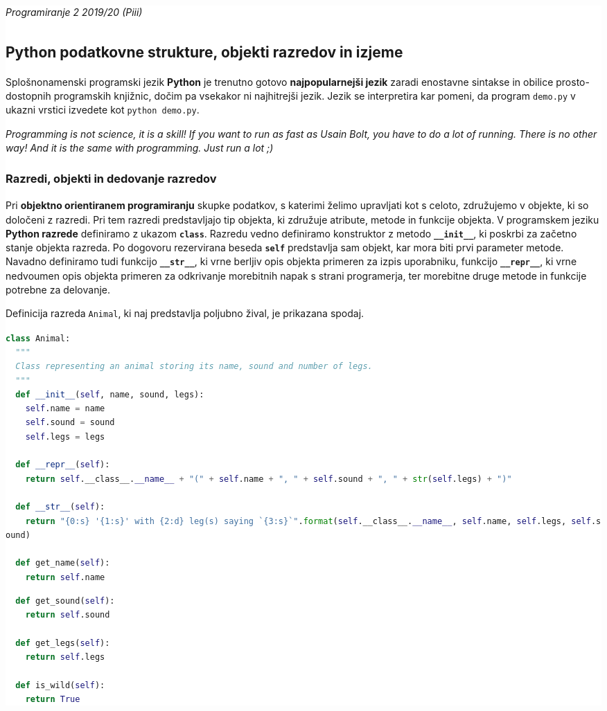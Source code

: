 ###### Programiranje 2 2019/20 (Piii)

## Python podatkovne strukture, objekti razredov in izjeme

Splošnonamenski programski jezik **Python** je trenutno gotovo **najpopularnejši jezik** zaradi enostavne sintakse in obilice prosto-dostopnih programskih knjižnic, dočim pa vsekakor ni najhitrejši jezik. Jezik se interpretira kar pomeni, da program `demo.py` v ukazni vrstici izvedete kot `python demo.py`. 

_Programming is not science, it is a skill! If you want to run as fast as Usain Bolt, you have to do a lot of running. There is no other way! And it is the same with programming. Just run a lot ;)_

### Razredi, objekti in dedovanje razredov

Pri **objektno orientiranem programiranju** skupke podatkov, s katerimi želimo upravljati kot s celoto, združujemo v objekte, ki so določeni z razredi. Pri tem razredi predstavljajo tip objekta, ki združuje atribute, metode in funkcije objekta. V programskem jeziku **Python razrede** definiramo z ukazom **`class`**. Razredu vedno definiramo konstruktor z metodo **`__init__`**, ki poskrbi za začetno stanje objekta razreda. Po dogovoru rezervirana beseda **`self`** predstavlja sam objekt, kar mora biti prvi parameter metode. Navadno definiramo tudi funkcijo **`__str__`**, ki vrne berljiv opis objekta primeren za izpis uporabniku, funkcijo **`__repr__`**, ki vrne nedvoumen opis objekta primeren za odkrivanje morebitnih napak s strani programerja, ter morebitne druge metode in funkcije potrebne za delovanje.

Definicija razreda `Animal`, ki naj predstavlja poljubno žival, je prikazana spodaj.

```py
class Animal:
  """
  Class representing an animal storing its name, sound and number of legs.
  """
  def __init__(self, name, sound, legs):
    self.name = name
    self.sound = sound
    self.legs = legs
    
  def __repr__(self):
    return self.__class__.__name__ + "(" + self.name + ", " + self.sound + ", " + str(self.legs) + ")"
    
  def __str__(self):
    return "{0:s} '{1:s}' with {2:d} leg(s) saying `{3:s}`".format(self.__class__.__name__, self.name, self.legs, self.sound)
    
  def get_name(self):
    return self.name
```
```py    
  def get_sound(self):
    return self.sound
    
  def get_legs(self):
    return self.legs
    
  def is_wild(self):
    return True
```
